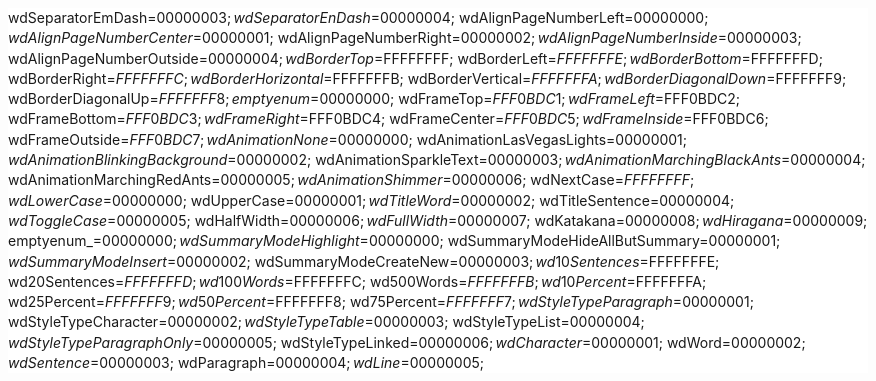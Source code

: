 wdSeparatorEmDash=$00000003;
wdSeparatorEnDash=$00000004;
wdAlignPageNumberLeft=$00000000;
wdAlignPageNumberCenter=$00000001;
wdAlignPageNumberRight=$00000002;
wdAlignPageNumberInside=$00000003;
wdAlignPageNumberOutside=$00000004;
wdBorderTop=$FFFFFFFF;
wdBorderLeft=$FFFFFFFE;
wdBorderBottom=$FFFFFFFD;
wdBorderRight=$FFFFFFFC;
wdBorderHorizontal=$FFFFFFFB;
wdBorderVertical=$FFFFFFFA;
wdBorderDiagonalDown=$FFFFFFF9;
wdBorderDiagonalUp=$FFFFFFF8;
emptyenum=$00000000;
wdFrameTop=$FFF0BDC1;
wdFrameLeft=$FFF0BDC2;
wdFrameBottom=$FFF0BDC3;
wdFrameRight=$FFF0BDC4;
wdFrameCenter=$FFF0BDC5;
wdFrameInside=$FFF0BDC6;
wdFrameOutside=$FFF0BDC7;
wdAnimationNone=$00000000;
wdAnimationLasVegasLights=$00000001;
wdAnimationBlinkingBackground=$00000002;
wdAnimationSparkleText=$00000003;
wdAnimationMarchingBlackAnts=$00000004;
wdAnimationMarchingRedAnts=$00000005;
wdAnimationShimmer=$00000006;
wdNextCase=$FFFFFFFF;
wdLowerCase=$00000000;
wdUpperCase=$00000001;
wdTitleWord=$00000002;
wdTitleSentence=$00000004;
wdToggleCase=$00000005;
wdHalfWidth=$00000006;
wdFullWidth=$00000007;
wdKatakana=$00000008;
wdHiragana=$00000009;
emptyenum_=$00000000;
wdSummaryModeHighlight=$00000000;
wdSummaryModeHideAllButSummary=$00000001;
wdSummaryModeInsert=$00000002;
wdSummaryModeCreateNew=$00000003;
wd10Sentences=$FFFFFFFE;
wd20Sentences=$FFFFFFFD;
wd100Words=$FFFFFFFC;
wd500Words=$FFFFFFFB;
wd10Percent=$FFFFFFFA;
wd25Percent=$FFFFFFF9;
wd50Percent=$FFFFFFF8;
wd75Percent=$FFFFFFF7;
wdStyleTypeParagraph=$00000001;
wdStyleTypeCharacter=$00000002;
wdStyleTypeTable=$00000003;
wdStyleTypeList=$00000004;
wdStyleTypeParagraphOnly=$00000005;
wdStyleTypeLinked=$00000006;
wdCharacter=$00000001;
wdWord=$00000002;
wdSentence=$00000003;
wdParagraph=$00000004;
wdLine=$00000005;